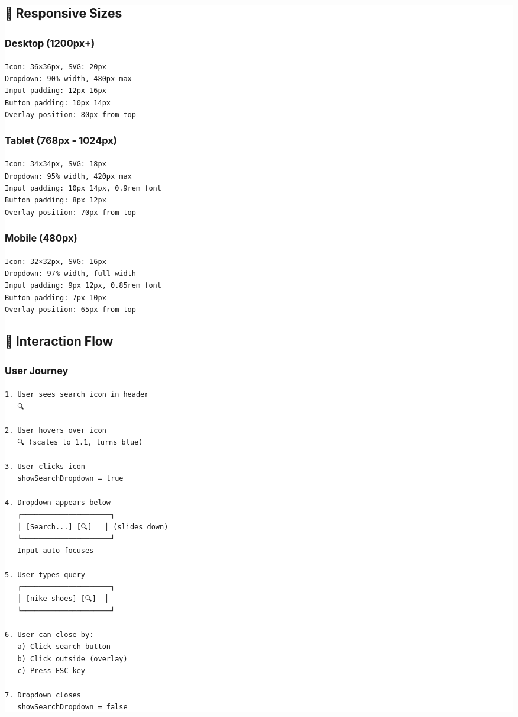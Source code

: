 ## 📐 Responsive Sizes

### Desktop (1200px+)
```
Icon: 36×36px, SVG: 20px
Dropdown: 90% width, 480px max
Input padding: 12px 16px
Button padding: 10px 14px
Overlay position: 80px from top
```

### Tablet (768px - 1024px)
```
Icon: 34×34px, SVG: 18px
Dropdown: 95% width, 420px max
Input padding: 10px 14px, 0.9rem font
Button padding: 8px 12px
Overlay position: 70px from top
```

### Mobile (480px)
```
Icon: 32×32px, SVG: 16px
Dropdown: 97% width, full width
Input padding: 9px 12px, 0.85rem font
Button padding: 7px 10px
Overlay position: 65px from top
```

## 🎯 Interaction Flow

### User Journey

```
1. User sees search icon in header
   🔍
   
2. User hovers over icon
   🔍 (scales to 1.1, turns blue)
   
3. User clicks icon
   showSearchDropdown = true
   
4. Dropdown appears below
   ┌─────────────────────┐
   │ [Search...] [🔍]   │ (slides down)
   └─────────────────────┘
   Input auto-focuses
   
5. User types query
   ┌─────────────────────┐
   │ [nike shoes] [🔍]  │
   └─────────────────────┘
   
6. User can close by:
   a) Click search button
   b) Click outside (overlay)
   c) Press ESC key
   
7. Dropdown closes
   showSearchDropdown = false
```
